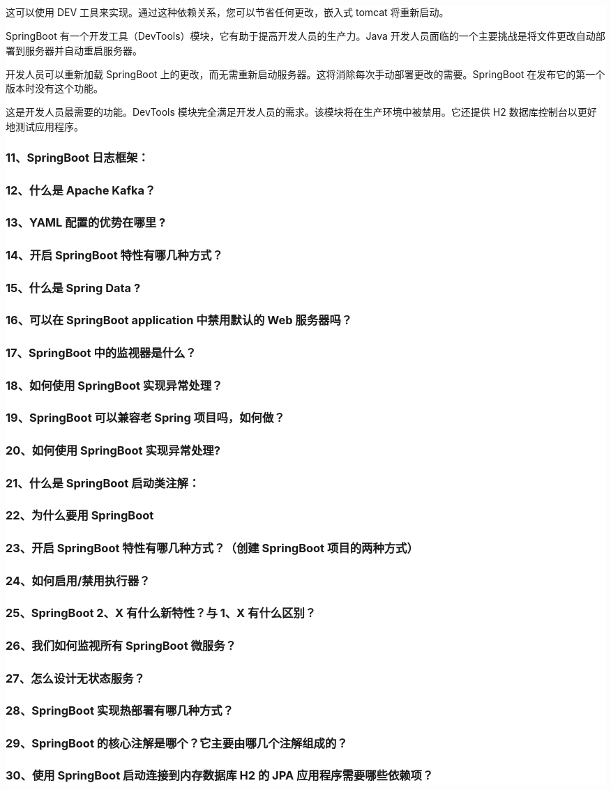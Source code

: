 这可以使用 DEV 工具来实现。通过这种依赖关系，您可以节省任何更改，嵌入式 tomcat 将重新启动。

SpringBoot 有一个开发工具（DevTools）模块，它有助于提高开发人员的生产力。Java 开发人员面临的一个主要挑战是将文件更改自动部署到服务器并自动重启服务器。

开发人员可以重新加载 SpringBoot 上的更改，而无需重新启动服务器。这将消除每次手动部署更改的需要。SpringBoot 在发布它的第一个版本时没有这个功能。

这是开发人员最需要的功能。DevTools 模块完全满足开发人员的需求。该模块将在生产环境中被禁用。它还提供 H2 数据库控制台以更好地测试应用程序。

### 11、SpringBoot 日志框架：

### 12、什么是 Apache Kafka？

### 13、YAML 配置的优势在哪里 ?

### 14、开启 SpringBoot 特性有哪几种方式？

### 15、什么是 Spring Data ?

### 16、可以在 SpringBoot application 中禁用默认的 Web 服务器吗？

### 17、SpringBoot 中的监视器是什么？

### 18、如何使用 SpringBoot 实现异常处理？

### 19、SpringBoot 可以兼容老 Spring 项目吗，如何做？

### 20、如何使用 SpringBoot 实现异常处理?

### 21、什么是 SpringBoot 启动类注解：

### 22、为什么要用 SpringBoot

### 23、开启 SpringBoot 特性有哪几种方式？（创建 SpringBoot 项目的两种方式）

### 24、如何启用/禁用执行器？

### 25、SpringBoot 2、X 有什么新特性？与 1、X 有什么区别？

### 26、我们如何监视所有 SpringBoot 微服务？

### 27、怎么设计无状态服务？

### 28、SpringBoot 实现热部署有哪几种方式？

### 29、SpringBoot 的核心注解是哪个？它主要由哪几个注解组成的？

### 30、使用 SpringBoot 启动连接到内存数据库 H2 的 JPA 应用程序需要哪些依赖项？
